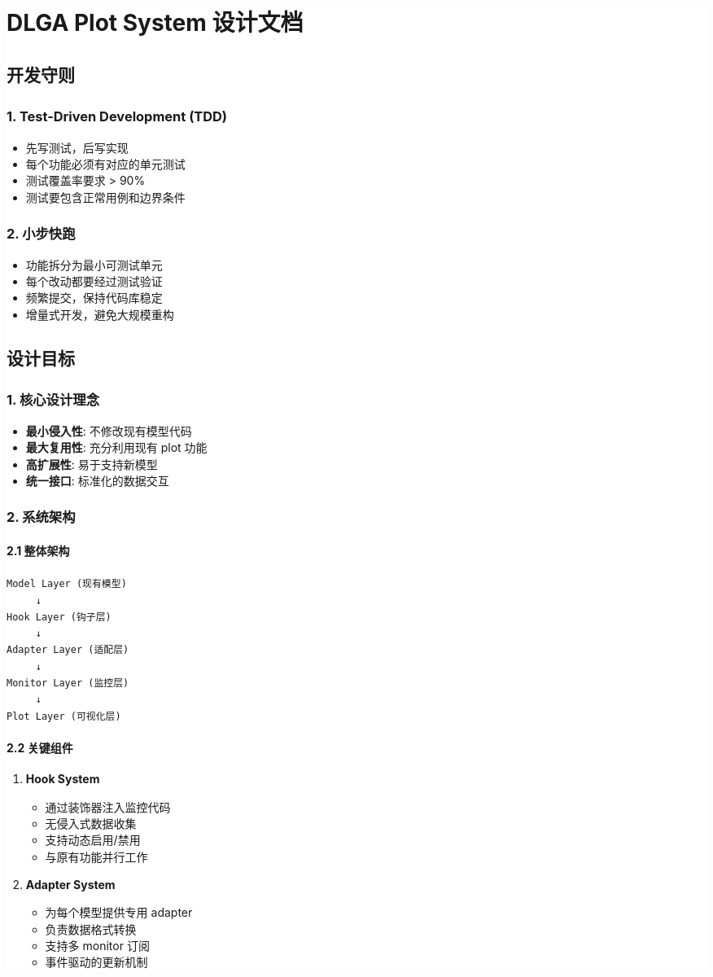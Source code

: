 # DLGA Plot System 设计文档

## 开发守则

### 1. Test-Driven Development (TDD)
- 先写测试，后写实现
- 每个功能必须有对应的单元测试
- 测试覆盖率要求 > 90%
- 测试要包含正常用例和边界条件

### 2. 小步快跑
- 功能拆分为最小可测试单元
- 每个改动都要经过测试验证
- 频繁提交，保持代码库稳定
- 增量式开发，避免大规模重构

## 设计目标

### 1. 核心设计理念
- **最小侵入性**: 不修改现有模型代码
- **最大复用性**: 充分利用现有 plot 功能
- **高扩展性**: 易于支持新模型
- **统一接口**: 标准化的数据交互

### 2. 系统架构

#### 2.1 整体架构
```
Model Layer (现有模型)
     ↓
Hook Layer (钩子层)
     ↓
Adapter Layer (适配层)
     ↓
Monitor Layer (监控层)
     ↓
Plot Layer (可视化层)
```

#### 2.2 关键组件

1. **Hook System**
   - 通过装饰器注入监控代码
   - 无侵入式数据收集
   - 支持动态启用/禁用
   - 与原有功能并行工作

2. **Adapter System**
   - 为每个模型提供专用 adapter
   - 负责数据格式转换
   - 支持多 monitor 订阅
   - 事件驱动的更新机制
